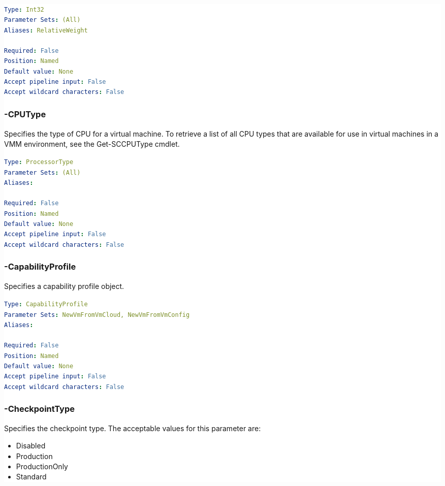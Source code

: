 ```yaml
Type: Int32
Parameter Sets: (All)
Aliases: RelativeWeight

Required: False
Position: Named
Default value: None
Accept pipeline input: False
Accept wildcard characters: False
```

### -CPUType
Specifies the type of CPU for a virtual machine.
To retrieve a list of all CPU types that are available for use in virtual machines in a VMM environment, see the Get-SCCPUType cmdlet.

```yaml
Type: ProcessorType
Parameter Sets: (All)
Aliases: 

Required: False
Position: Named
Default value: None
Accept pipeline input: False
Accept wildcard characters: False
```

### -CapabilityProfile
Specifies a capability profile object.

```yaml
Type: CapabilityProfile
Parameter Sets: NewVmFromVmCloud, NewVmFromVmConfig
Aliases: 

Required: False
Position: Named
Default value: None
Accept pipeline input: False
Accept wildcard characters: False
```

### -CheckpointType
Specifies the checkpoint type.
The acceptable values for this parameter are:

- Disabled 
- Production 
- ProductionOnly 
- Standard
